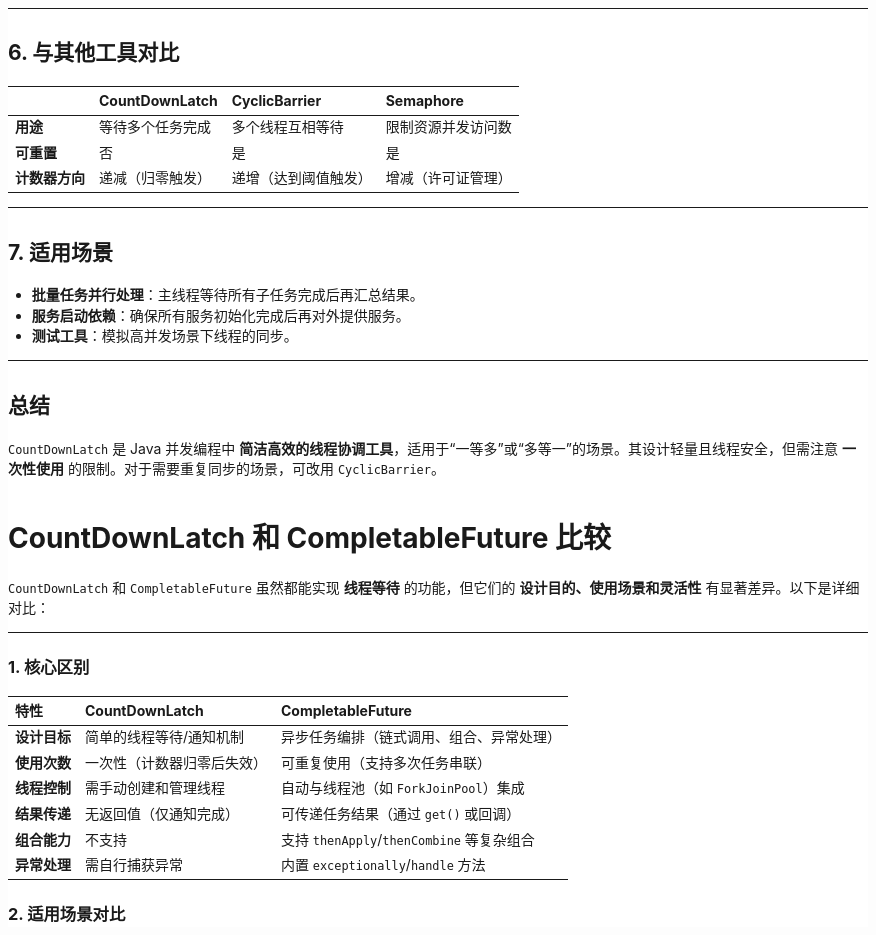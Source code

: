 ```
```

------

## **6. 与其他工具对比**

|                | CountDownLatch   | CyclicBarrier        | Semaphore          |
| :------------- | :--------------- | :------------------- | :----------------- |
| **用途**       | 等待多个任务完成 | 多个线程互相等待     | 限制资源并发访问数 |
| **可重置**     | 否               | 是                   | 是                 |
| **计数器方向** | 递减（归零触发） | 递增（达到阈值触发） | 增减（许可证管理） |

------

## **7. 适用场景**

- **批量任务并行处理**：主线程等待所有子任务完成后再汇总结果。
- **服务启动依赖**：确保所有服务初始化完成后再对外提供服务。
- **测试工具**：模拟高并发场景下线程的同步。

------

## **总结**

`CountDownLatch` 是 Java 并发编程中 **简洁高效的线程协调工具**，适用于“一等多”或“多等一”的场景。其设计轻量且线程安全，但需注意 **一次性使用** 的限制。对于需要重复同步的场景，可改用 `CyclicBarrier`。

# CountDownLatch 和 CompletableFuture 比较

`CountDownLatch` 和 `CompletableFuture` 虽然都能实现 **线程等待** 的功能，但它们的 **设计目的、使用场景和灵活性** 有显著差异。以下是详细对比：

------

### **1. 核心区别**

| **特性**     | **CountDownLatch**         | **CompletableFuture**                     |
| :----------- | :------------------------- | :---------------------------------------- |
| **设计目标** | 简单的线程等待/通知机制    | 异步任务编排（链式调用、组合、异常处理）  |
| **使用次数** | 一次性（计数器归零后失效） | 可重复使用（支持多次任务串联）            |
| **线程控制** | 需手动创建和管理线程       | 自动与线程池（如 `ForkJoinPool`）集成     |
| **结果传递** | 无返回值（仅通知完成）     | 可传递任务结果（通过 `get()` 或回调）     |
| **组合能力** | 不支持                     | 支持 `thenApply`/`thenCombine` 等复杂组合 |
| **异常处理** | 需自行捕获异常             | 内置 `exceptionally`/`handle` 方法        |

### **2. 适用场景对比**
